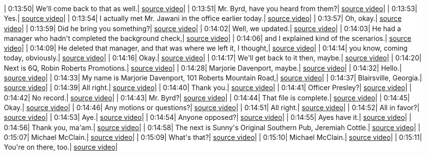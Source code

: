 | 0:13:50| We'll come back to that as well.| [source video](https://archive.org/details/beer-brd-r-293-240625?start=830)|
| 0:13:51| Mr. Byrd, have you heard from them?| [source video](https://archive.org/details/beer-brd-r-293-240625?start=831)|
| 0:13:53| Yes.| [source video](https://archive.org/details/beer-brd-r-293-240625?start=833)|
| 0:13:54| I actually met Mr. Jawani in the office earlier today.| [source video](https://archive.org/details/beer-brd-r-293-240625?start=834)|
| 0:13:57| Oh, okay.| [source video](https://archive.org/details/beer-brd-r-293-240625?start=837)|
| 0:13:59| Did he bring you something?| [source video](https://archive.org/details/beer-brd-r-293-240625?start=839)|
| 0:14:02| Well, we updated.| [source video](https://archive.org/details/beer-brd-r-293-240625?start=842)|
| 0:14:03| He had a manager who hadn't completed the background check,| [source video](https://archive.org/details/beer-brd-r-293-240625?start=843)|
| 0:14:06| and I explained kind of the scenarios.| [source video](https://archive.org/details/beer-brd-r-293-240625?start=846)|
| 0:14:09| He deleted that manager, and that was where we left it, I thought,| [source video](https://archive.org/details/beer-brd-r-293-240625?start=849)|
| 0:14:14| you know, coming today, obviously.| [source video](https://archive.org/details/beer-brd-r-293-240625?start=854)|
| 0:14:16| Okay.| [source video](https://archive.org/details/beer-brd-r-293-240625?start=856)|
| 0:14:17| We'll get back to it then, maybe.| [source video](https://archive.org/details/beer-brd-r-293-240625?start=857)|
| 0:14:20| Next is 6Q, Robin Roberts Promotions.| [source video](https://archive.org/details/beer-brd-r-293-240625?start=860)|
| 0:14:28| Marjorie Davenport, maybe.| [source video](https://archive.org/details/beer-brd-r-293-240625?start=868)|
| 0:14:32| Hello.| [source video](https://archive.org/details/beer-brd-r-293-240625?start=872)|
| 0:14:33| My name is Marjorie Davenport, 101 Roberts Mountain Road,| [source video](https://archive.org/details/beer-brd-r-293-240625?start=873)|
| 0:14:37| Blairsville, Georgia.| [source video](https://archive.org/details/beer-brd-r-293-240625?start=877)|
| 0:14:39| All right.| [source video](https://archive.org/details/beer-brd-r-293-240625?start=879)|
| 0:14:40| Thank you.| [source video](https://archive.org/details/beer-brd-r-293-240625?start=880)|
| 0:14:41| Officer Presley?| [source video](https://archive.org/details/beer-brd-r-293-240625?start=881)|
| 0:14:42| No record.| [source video](https://archive.org/details/beer-brd-r-293-240625?start=882)|
| 0:14:43| Mr. Byrd?| [source video](https://archive.org/details/beer-brd-r-293-240625?start=883)|
| 0:14:44| That file is complete.| [source video](https://archive.org/details/beer-brd-r-293-240625?start=884)|
| 0:14:45| Okay.| [source video](https://archive.org/details/beer-brd-r-293-240625?start=885)|
| 0:14:46| Any motions or questions?| [source video](https://archive.org/details/beer-brd-r-293-240625?start=886)|
| 0:14:51| All right.| [source video](https://archive.org/details/beer-brd-r-293-240625?start=891)|
| 0:14:52| All in favor?| [source video](https://archive.org/details/beer-brd-r-293-240625?start=892)|
| 0:14:53| Aye.| [source video](https://archive.org/details/beer-brd-r-293-240625?start=893)|
| 0:14:54| Anyone opposed?| [source video](https://archive.org/details/beer-brd-r-293-240625?start=894)|
| 0:14:55| Ayes have it.| [source video](https://archive.org/details/beer-brd-r-293-240625?start=895)|
| 0:14:56| Thank you, ma'am.| [source video](https://archive.org/details/beer-brd-r-293-240625?start=896)|
| 0:14:58| The next is Sunny's Original Southern Pub, Jeremiah Cottle.| [source video](https://archive.org/details/beer-brd-r-293-240625?start=898)|
| 0:15:07| Michael McClain.| [source video](https://archive.org/details/beer-brd-r-293-240625?start=907)|
| 0:15:09| What's that?| [source video](https://archive.org/details/beer-brd-r-293-240625?start=909)|
| 0:15:10| Michael McClain.| [source video](https://archive.org/details/beer-brd-r-293-240625?start=910)|
| 0:15:11| You're on there, too.| [source video](https://archive.org/details/beer-brd-r-293-240625?start=911)|